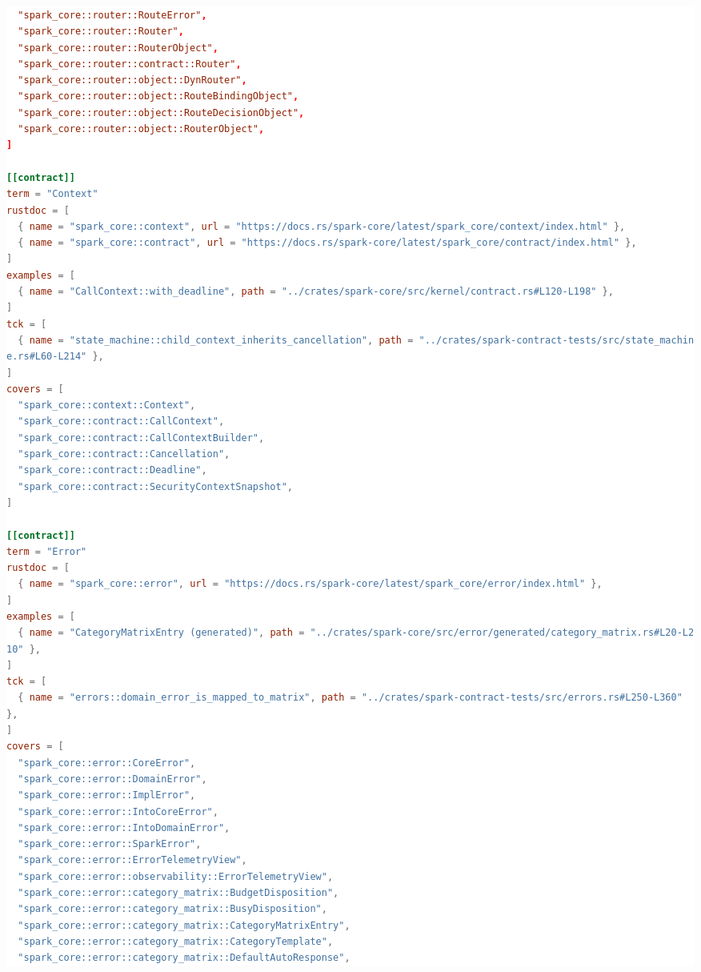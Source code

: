 ```toml
  "spark_core::router::RouteError",
  "spark_core::router::Router",
  "spark_core::router::RouterObject",
  "spark_core::router::contract::Router",
  "spark_core::router::object::DynRouter",
  "spark_core::router::object::RouteBindingObject",
  "spark_core::router::object::RouteDecisionObject",
  "spark_core::router::object::RouterObject",
]

[[contract]]
term = "Context"
rustdoc = [
  { name = "spark_core::context", url = "https://docs.rs/spark-core/latest/spark_core/context/index.html" },
  { name = "spark_core::contract", url = "https://docs.rs/spark-core/latest/spark_core/contract/index.html" },
]
examples = [
  { name = "CallContext::with_deadline", path = "../crates/spark-core/src/kernel/contract.rs#L120-L198" },
]
tck = [
  { name = "state_machine::child_context_inherits_cancellation", path = "../crates/spark-contract-tests/src/state_machine.rs#L60-L214" },
]
covers = [
  "spark_core::context::Context",
  "spark_core::contract::CallContext",
  "spark_core::contract::CallContextBuilder",
  "spark_core::contract::Cancellation",
  "spark_core::contract::Deadline",
  "spark_core::contract::SecurityContextSnapshot",
]

[[contract]]
term = "Error"
rustdoc = [
  { name = "spark_core::error", url = "https://docs.rs/spark-core/latest/spark_core/error/index.html" },
]
examples = [
  { name = "CategoryMatrixEntry (generated)", path = "../crates/spark-core/src/error/generated/category_matrix.rs#L20-L210" },
]
tck = [
  { name = "errors::domain_error_is_mapped_to_matrix", path = "../crates/spark-contract-tests/src/errors.rs#L250-L360" },
]
covers = [
  "spark_core::error::CoreError",
  "spark_core::error::DomainError",
  "spark_core::error::ImplError",
  "spark_core::error::IntoCoreError",
  "spark_core::error::IntoDomainError",
  "spark_core::error::SparkError",
  "spark_core::error::ErrorTelemetryView",
  "spark_core::error::observability::ErrorTelemetryView",
  "spark_core::error::category_matrix::BudgetDisposition",
  "spark_core::error::category_matrix::BusyDisposition",
  "spark_core::error::category_matrix::CategoryMatrixEntry",
  "spark_core::error::category_matrix::CategoryTemplate",
  "spark_core::error::category_matrix::DefaultAutoResponse",
```